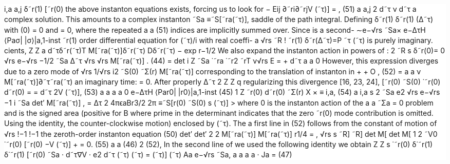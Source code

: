 i,a a,j δ˜r(1) [˜r(0) the above instanton equations exists, forcing us to look for − Eij ∂˜ri∂˜rjV (˜τ)] = , (51)
a a,j 2 d˜τ ν d˜τ
a complex solution. This amounts to a complex instanton
˜Sa ≡˜S[˜ra(˜τ)], saddle of the path integral. Defining
δ˜r(1) δ˜r(1) (∆˜τ) with (0) = 0 and = 0, where the repeated
a a
(51) indices are implicitly summed over. Since is a second- ∼e−√rs
˜Sa× e−∆τH
⟨Paσ| |σ⟩|a,1-inst ˜r(1)
order differential equation for (˜τ)/i with real coeffi-
a √rs
˜R ! ˜r(1) δ˜r(∆˜τ)=P ˜τ
(˜τ) is purely imaginary. cients, Z Z
a d˜τδ˜r(˜τ)T M[˜ra(˜τ)]δ˜r(˜τ) Dδ˜r(˜τ) − exp
r−1/2
We also expand the instanton action in powers of : 2 ˜R
s δ˜r(0)= 0
√rs e−√rs
−1/2 ˜Sa ∆˜τ √rs √rs
M[˜ra(˜τ)] . (44) = det i Z
˜Sa ˙˜ra ˙˜r2 ˜rT ν√rs E = + d˜τ
a a
0
However, this expression diverges due to a zero mode of
√rs 1/√rs i2
˜S(0) ˜Σ(r) M[˜ra(˜τ)] corresponding to the translation of instanton in + + O , (52) =
a a ν
M[˜ra(˜τ)]∂˜τ˜ra(˜τ) an imaginary time: = 0. After properly
∆˜τ 2 Z Z q
regularizing this divergence [16, 23, 24], [˜r(0) ˜S(0) ˙˜r(0) d˜r(0)
= = d˜τ 2V (˜τ)], (53)
a a a a
0
e−∆τH ⟨Par0| |r0⟩|a,1-inst (45)
1 Z
˜r(0) d˜r(0) ˜Σ(r) X × ≡ i,a, (54)
a i,a s 2
˜Sa e2 √rs e−√rs
−1 i ˜Sa det′
M[˜ra(˜τ)] , = ∆τ 2
4πϵaBr3/2 2π
≡˜S[r(0) ˜S(0) s (˜τ)] > where 0 is the instanton action of the
a a
˜Σa = 0 problem and is the signed area (positive for B
where prime in the determinant indicates that the zero
˜r(0) mode contribution is omitted. Using the identity, the counter-clockwise motion) enclosed by (˜τ). The
a
first line in (52) follows from the constant of motion of
√rs !−1 !−1
the zeroth-order instanton equation (50) det′ det′ 2 2 M[˜ra(˜τ)] M[˜ra(˜τ)]
r1/4 = ,
√rs
s ˜R] ˜R]
det M[ det M[ 1 2
˜V0 ˙˜r(0) [˜r(0) −V (˜τ)] + = 0. (55)
a a (46) 2
(52), In the second line of we used the following identity we obtain
Z Z s
˙˜r(0) δ˙˜r(1) δ˙˜r(1) [˜r(0) ˜Sa · d˜τ∇V · e2 d˜τ (˜τ) (˜τ) = (˜τ)] (˜τ)
Aa e−√rs
˜Sa, a a a a
· Ja = (47)